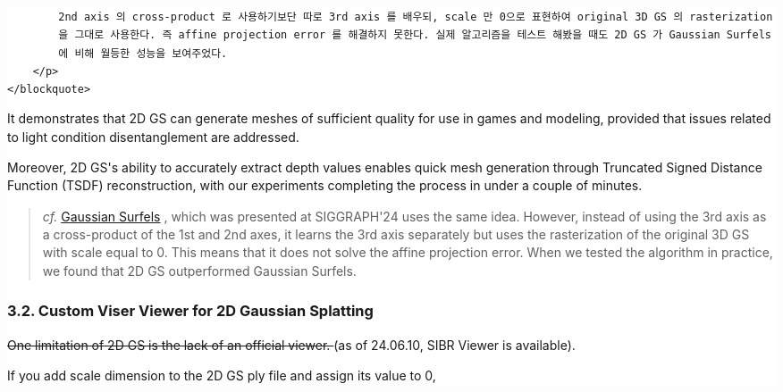             2nd axis 의 cross-product 로 사용하기보단 따로 3rd axis 를 배우되, scale 만 0으로 표현하여 original 3D GS 의 rasterization 
            을 그대로 사용한다. 즉 affine projection error 를 해결하지 못한다. 실제 알고리즘을 테스트 해봤을 때도 2D GS 가 Gaussian Surfels 
            에 비해 월등한 성능을 보여주었다. 
        </p>
    </blockquote>
</div>
<div class="lang eng">
    <p>
        It demonstrates that 2D GS can generate meshes of sufficient quality for use in games and modeling, provided that issues related to light condition disentanglement are addressed.
    </p>
    <p>
        Moreover, 2D GS's ability to accurately extract depth values enables quick mesh generation through Truncated Signed Distance Function (TSDF) reconstruction, with our experiments completing the process in under a couple of minutes.
    </p>
    <blockquote>
        <p>
            <em>cf.</em> 
            <a href="https://turandai.github.io/projects/gaussian_surfels/">Gaussian Surfels</a> , 
            which was presented at SIGGRAPH'24 uses the same idea. 
            However, instead of using the 3rd axis as a cross-product of the 1st and 2nd axes, 
            it learns the 3rd axis separately but uses the rasterization of the original 3D GS with scale equal to 0. 
            This means that it does not solve the affine projection error. 
            When we tested the algorithm in practice, we found that 2D GS outperformed Gaussian Surfels.
        </p>
    </blockquote>
</div>


<h3 id="3-2-custom-viser-viewer-for-2d-gaussian-splatting">3.2. Custom Viser Viewer for 2D Gaussian Splatting</h3>
<div class="lang kor" style="display: none;">
    <p>
        <del>2D GS 연구에 한 가지 아쉬운 점은, 현재로서는 official viewer 를 제공하지 않는다는 점이다.</del>
        (24.06.10 부터는 SIBR Viewer 를 제공하는 중이다) 
    </p>
    <p>
        2D GS 의 mesh export 가 TSDF 를 사용하기 때문에 mesh 가 꽤나 빠르게 뽑히지만, 
        truncation distance 에 따라 clustering 이 잘못되어 나오는 mesh 가 생기는 등, 
        일부 hyperparamter tunning 이 필요하다. 
    </p>
    <p>
        그런데 mesh 에 surface artifacts 가 존재하는 경우, 실제 scene 학습이 잘못된 것인지 
        truncation distance 를 튜닝해야 하는 문제인지 판별하기 어렵다. 
    </p>
    <p>
        2D GS ply 파일에 additional scale dimension 을 추가하여 해당 값을 0으로 할당하면 3D GS viewer 를 그대로 사용할 수 있지만, 
        2D GS 저자들의 main contribution 중 하나인 정확한 gaussian projection 을 사용할 수 없다.
    </p>
    <p>
        따라서 viser 를 이용해서, 2D GS 의 homogeneous projection 을 사용하여 2D GS ply 파일을 볼 수 있는 custom viewer 를 만들어 보았다. 
    </p>
</div>
<div class="lang eng">
    <p>
        <del>One limitation of 2D GS is the lack of an official viewer. </del>
        (as of 24.06.10, SIBR Viewer is available).
    </p>
    <p>
        If you add scale dimension to the 2D GS ply file and assign its value to 0, 